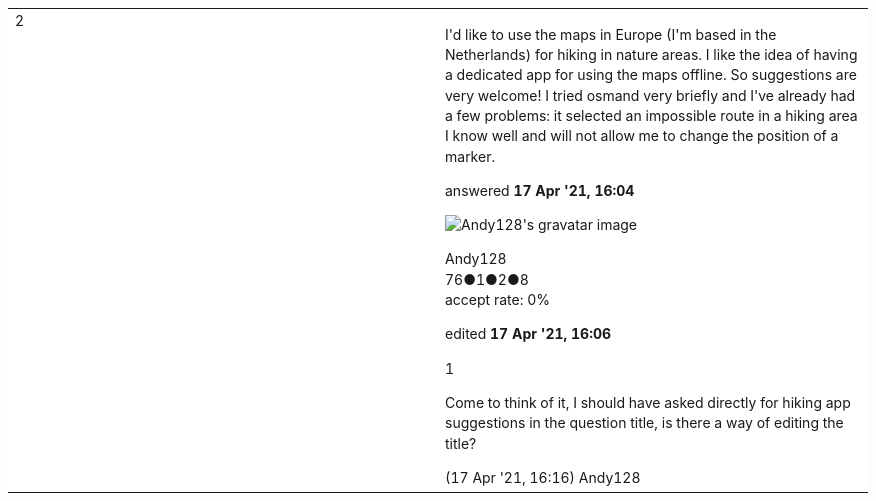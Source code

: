 </div>

<span id="79697"></span>

<div id="answer-container-79697" class="answer answered-by-owner">

<table style="width:100%;">
<colgroup>
<col style="width: 50%" />
<col style="width: 50%" />
</colgroup>
<tbody>
<tr>
<td style="width: 30px; vertical-align: top"><div class="vote-buttons">
<span id="post-79697-upvote" class="ajax-command post-vote up" rel="nofollow" title="I like this post (click again to cancel)"> </span>
<div id="post-79697-score" class="post-score" title="current number of votes">
2
</div>
<span id="post-79697-downvote" class="ajax-command post-vote down" rel="nofollow" title="I dont like this post (click again to cancel)"> </span>
</div></td>
<td><div class="item-right">
<div class="answer-body">
<p>I'd like to use the maps in Europe (I'm based in the Netherlands) for hiking in nature areas. I like the idea of having a dedicated app for using the maps offline. So suggestions are very welcome! I tried osmand very briefly and I've already had a few problems: it selected an impossible route in a hiking area I know well and will not allow me to change the position of a marker.</p>
</div>
<div class="answer-controls post-controls">
&#10;</div>
<div class="post-update-info-container">
<div class="post-update-info post-update-info-user">
<p>answered <strong>17 Apr '21, 16:04</strong></p>
<img src="https://secure.gravatar.com/avatar/cdfc91c9bcfaaf5e5196faae63771c46?s=32&amp;d=identicon&amp;r=g" class="gravatar" width="32" height="32" alt="Andy128&#39;s gravatar image" />
<p><span>Andy128</span><br />
<span class="score" title="76 reputation points">76</span><span title="1 badges"><span class="badge1">●</span><span class="badgecount">1</span></span><span title="2 badges"><span class="silver">●</span><span class="badgecount">2</span></span><span title="8 badges"><span class="bronze">●</span><span class="badgecount">8</span></span><br />
<span class="accept_rate" title="Rate of the user&#39;s accepted answers">accept rate:</span> <span title="Andy128 has no accepted answers">0%</span></p>
</div>
<div class="post-update-info post-update-info-edited">
<p><span> edited <strong>17 Apr '21, 16:06</strong> </span></p>
</div>
</div>
<div id="comments-container-79697" class="comments-container">
<span id="79698"></span>
<div id="comment-79698" class="comment">
<div id="post-79698-score" class="comment-score">
1
</div>
<div class="comment-text">
<p>Come to think of it, I should have asked directly for hiking app suggestions in the question title, is there a way of editing the title?</p>
</div>
<div id="comment-79698-info" class="comment-info">
<span class="comment-age">(17 Apr '21, 16:16)</span> <span class="comment-user userinfo">Andy128</span>
</div>
</div>
<span id="79700"></span>
<div id="comment-79700" class="comment">